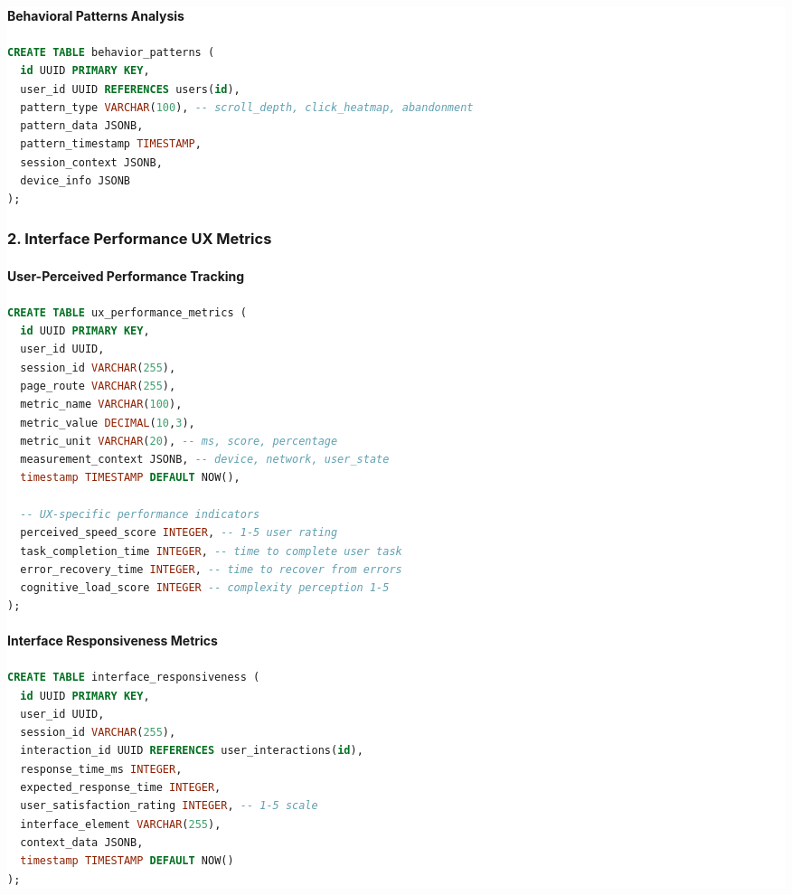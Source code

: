 #### Behavioral Patterns Analysis
```sql
CREATE TABLE behavior_patterns (
  id UUID PRIMARY KEY,
  user_id UUID REFERENCES users(id),
  pattern_type VARCHAR(100), -- scroll_depth, click_heatmap, abandonment
  pattern_data JSONB,
  pattern_timestamp TIMESTAMP,
  session_context JSONB,
  device_info JSONB
);
```

### 2. Interface Performance UX Metrics

#### User-Perceived Performance Tracking
```sql
CREATE TABLE ux_performance_metrics (
  id UUID PRIMARY KEY,
  user_id UUID,
  session_id VARCHAR(255),
  page_route VARCHAR(255),
  metric_name VARCHAR(100),
  metric_value DECIMAL(10,3),
  metric_unit VARCHAR(20), -- ms, score, percentage
  measurement_context JSONB, -- device, network, user_state
  timestamp TIMESTAMP DEFAULT NOW(),
  
  -- UX-specific performance indicators
  perceived_speed_score INTEGER, -- 1-5 user rating
  task_completion_time INTEGER, -- time to complete user task
  error_recovery_time INTEGER, -- time to recover from errors
  cognitive_load_score INTEGER -- complexity perception 1-5
);
```

#### Interface Responsiveness Metrics
```sql
CREATE TABLE interface_responsiveness (
  id UUID PRIMARY KEY,
  user_id UUID,
  session_id VARCHAR(255),
  interaction_id UUID REFERENCES user_interactions(id),
  response_time_ms INTEGER,
  expected_response_time INTEGER,
  user_satisfaction_rating INTEGER, -- 1-5 scale
  interface_element VARCHAR(255),
  context_data JSONB,
  timestamp TIMESTAMP DEFAULT NOW()
);
```
